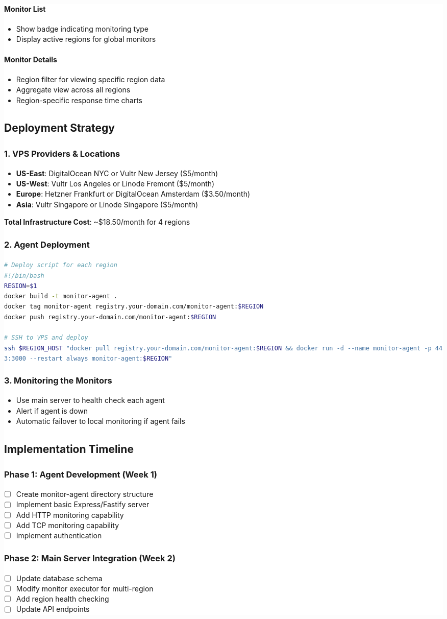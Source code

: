 #### Monitor List
- Show badge indicating monitoring type
- Display active regions for global monitors

#### Monitor Details
- Region filter for viewing specific region data
- Aggregate view across all regions
- Region-specific response time charts

## Deployment Strategy

### 1. VPS Providers & Locations
- **US-East**: DigitalOcean NYC or Vultr New Jersey ($5/month)
- **US-West**: Vultr Los Angeles or Linode Fremont ($5/month)
- **Europe**: Hetzner Frankfurt or DigitalOcean Amsterdam ($3.50/month)
- **Asia**: Vultr Singapore or Linode Singapore ($5/month)

**Total Infrastructure Cost**: ~$18.50/month for 4 regions

### 2. Agent Deployment
```bash
# Deploy script for each region
#!/bin/bash
REGION=$1
docker build -t monitor-agent .
docker tag monitor-agent registry.your-domain.com/monitor-agent:$REGION
docker push registry.your-domain.com/monitor-agent:$REGION

# SSH to VPS and deploy
ssh $REGION_HOST "docker pull registry.your-domain.com/monitor-agent:$REGION && docker run -d --name monitor-agent -p 443:3000 --restart always monitor-agent:$REGION"
```

### 3. Monitoring the Monitors
- Use main server to health check each agent
- Alert if agent is down
- Automatic failover to local monitoring if agent fails

## Implementation Timeline

### Phase 1: Agent Development (Week 1)
- [ ] Create monitor-agent directory structure
- [ ] Implement basic Express/Fastify server
- [ ] Add HTTP monitoring capability
- [ ] Add TCP monitoring capability
- [ ] Implement authentication

### Phase 2: Main Server Integration (Week 2)
- [ ] Update database schema
- [ ] Modify monitor executor for multi-region
- [ ] Add region health checking
- [ ] Update API endpoints
